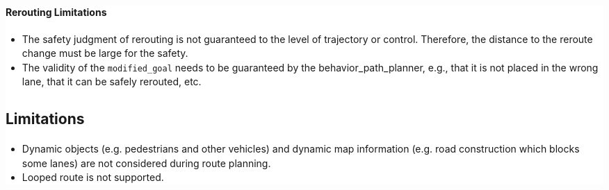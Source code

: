 #### Rerouting Limitations

- The safety judgment of rerouting is not guaranteed to the level of trajectory or control. Therefore, the distance to the reroute change must be large for the safety.
- The validity of the `modified_goal` needs to be guaranteed by the behavior_path_planner, e.g., that it is not placed in the wrong lane, that it can be safely rerouted, etc.

## Limitations

- Dynamic objects (e.g. pedestrians and other vehicles) and dynamic map information (e.g. road construction which blocks some lanes) are not considered during route planning.
- Looped route is not supported.
